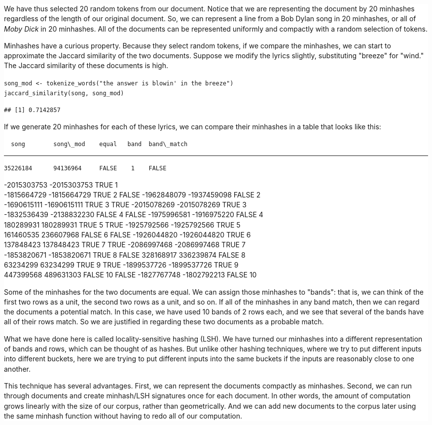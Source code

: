 We have thus selected 20 random tokens from our document. Notice that we are representing the document by 20 minhashes regardless of the length of our original document. So, we can represent a line from a Bob Dylan song in 20 minhashes, or all of *Moby Dick* in 20 minhashes. All of the documents can be represented uniformly and compactly with a random selection of tokens.

Minhashes have a curious property. Because they select random tokens, if we compare the minhashes, we can start to approximate the Jaccard similarity of the two documents. Suppose we modify the lyrics slightly, substituting "breeze" for "wind." The Jaccard similarity of these documents is high.

``` {.r}
song_mod <- tokenize_words("the answer is blowin' in the breeze")
jaccard_similarity(song, song_mod)
```

    ## [1] 0.7142857

If we generate 20 minhashes for each of these lyrics, we can compare their minhashes in a table that looks like this:

      song        song\_mod    equal   band  band\_match
  ------------- ------------- ------- ------ -------------
    35226184      94136964     FALSE    1    FALSE
   -2015303753   -2015303753   TRUE     1    
   -1815664729   -1815664729   TRUE     2    FALSE
   -1962848079   -1937459098   FALSE    2    
   -1690615111   -1690615111   TRUE     3    TRUE
   -2015078269   -2015078269   TRUE     3    
   -1832536439   -2138832230   FALSE    4    FALSE
   -1975996581   -1916975220   FALSE    4    
    180289931     180289931    TRUE     5    TRUE
   -1925792566   -1925792566   TRUE     5    
    161460535     236607968    FALSE    6    FALSE
   -1926044820   -1926044820   TRUE     6    
    137848423     137848423    TRUE     7    TRUE
   -2086997468   -2086997468   TRUE     7    
   -1853820671   -1853820671   TRUE     8    FALSE
    328168917     336239874    FALSE    8    
    63234299      63234299     TRUE     9    TRUE
   -1899537726   -1899537726   TRUE     9    
    447399568     489631303    FALSE    10   FALSE
   -1827767748   -1802792213   FALSE    10   

Some of the minhashes for the two documents are equal. We can assign those minhashes to "bands": that is, we can think of the first two rows as a unit, the second two rows as a unit, and so on. If all of the minhashes in any band match, then we can regard the documents a potential match. In this case, we have used 10 bands of 2 rows each, and we see that several of the bands have all of their rows match. So we are justified in regarding these two documents as a probable match.

What we have done here is called locality-sensitive hashing (LSH). We have turned our minhashes into a different representation of bands and rows, which can be thought of as hashes. But unlike other hashing techniques, where we try to put different inputs into different buckets, here we are trying to put different inputs into the same buckets if the inputs are reasonably close to one another.

This technique has several advantages. First, we can represent the documents compactly as minhashes. Second, we can run through documents and create minhash/LSH signatures once for each document. In other words, the amount of computation grows linearly with the size of our corpus, rather than geometrically. And we can add new documents to the corpus later using the same minhash function without having to redo all of our computation.


[^1]: I have learned a great deal from the [methodological papers](http://viraltexts.org/publications-and-press/) published by the [Viral Texts](http://viraltexts.org/publications-and-press/) team: David A. Smith, Ryan Cordell, and Elizabeth Maddock Dillon, “Infectious Texts: Modeling Text Reuse in Nineteenth-Century Newspapers,” in *2013 IEEE International Conference on Big Data*, 2013, 86–94, doi:10.1109/BigData.2013.6691675; David A. Smith et al., “Detecting and Modeling Local Text Reuse,” in *Proceedings of the 14th ACM/IEEE-CS Joint Conference on Digital Libraries* (IEEE Press, 2014), 183–92, http://dl.acm.org/citation.cfm?id=2740800; Shaobin Xu et al., “Detecting and Evaluating Local Text Reuse in Social Networks,” *ACL 2014*, 2014, 50.
[^2]: A clarification: these are measures of similarity based on borrowed words rather than measures of similarity in content.
[^3]: Under the hood the `TextReuseTextDocument` class stores the tokens more efficiently as hashes---that is, integer representations of the tokens---rather than the tokens themselves.
[^4]: For documents about 10,000 words long on my computer, I get 735 comparisons per second.
[^5]: You could cut that time down by parallelizing the computation, but the problem isn't computing power but the naive method.
[^6]: Jure Leskovec, Anand Rajaraman, and Jeff Ullman, *[Mining of Massive Datasets](http://www.mmds.org/)* (Cambridge University Press, 2011), ch. 3.
[^7]: The savings can be considerable. For instance, if we take Project Gutenberg's version of *Moby Dick* (roughly 215,000 words), 7-grams of the text takes 20.1 MB of memory, but the integer hashes take only 859 kB.
[^8]: Note that any hash function has the possibility of a collision, that is, two different inputs may be mapped to the same output. In the 7-gram representations of *Moby Dick* using the `hash_string()` function, there are 3 collisions, or 0.0014 percent of the tokens. This has a minuscule effect compared to bad OCR or other problems with the text.
[^9]: I have again hashed the banded minhashes with a cryptographic hash: there are many different kinds of hashing in this package!
[^10]: Note that we did detect some pairs of documents with very low similarity scores: remember that the threshold is only probable, and we might want to filter these results before doing further work with them.
[^11]: I first learned of this algorithm from the *Viral Texts* papers cited above. Their implementation is more complex in that it uses an affine gap, while mine uses the simpler linear gap, and in that they prune the search tree. They are also working with differently structured data, so they use Smith-Waterman to identify matches, while I have found LSH to be sufficient for my purposes. I intend that future releases will make my implementation more full featured.
[^12]: Now there is a project idea: an analysis of borrowings and variations within hymnbooks, like Mark A. Noll, "'All Hail the Power of Jesus' Name': Significant Variations on a Significant Theme," in *Sing Them Over Again to Me: Hymns and Hymnbooks in America*, edited by Mark A. Noll and Edith L. Blumhofer (University of Alabama Press, 2006), 43--76, but bigger.
[^13]: The next release of textreuse will have a function to generate a sparse matrix automatically, but it is trivial to create one yourself.
[^14]: It is possible to provide a set of preferences to affinity propagation, identifying certain documents a priori to be more likely to be exemplars. In this particular problem, I could mark the New York codes as being more likely to be the exemplars. In practice, I have not found that to be necessary, though I have set the preferences globally to produce as few clusters as possible.
[^15]: See also Ryan Cordell's post on "[Scale as Deformance](http://ryancordell.org/research/scale-as-deformance/)."